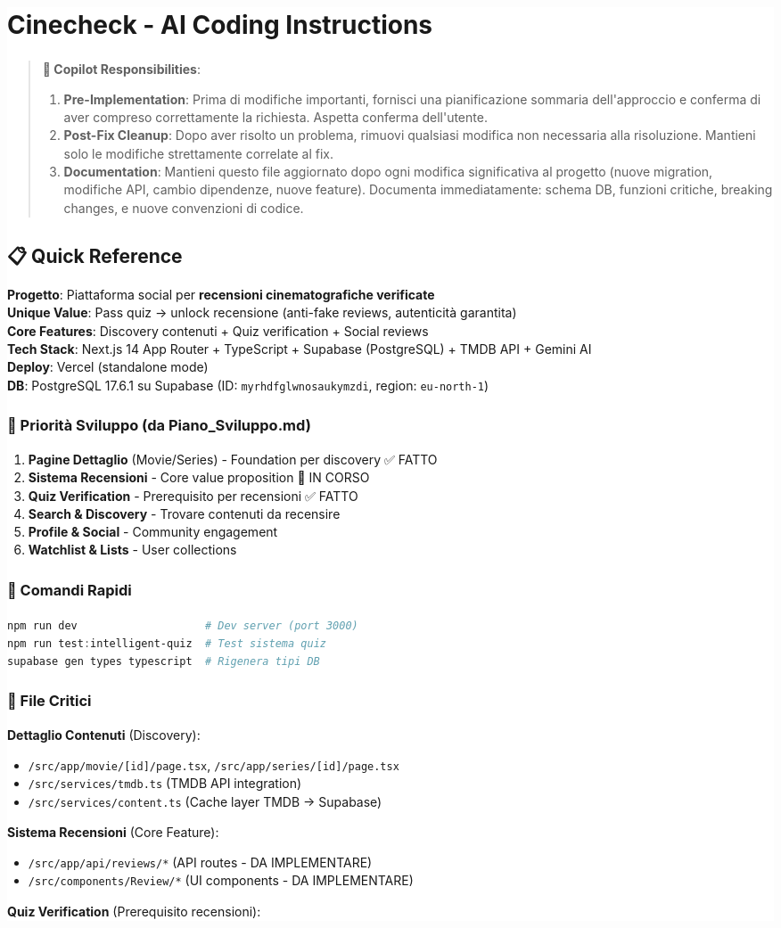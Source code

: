 # Cinecheck - AI Coding Instructions

> **🤖 Copilot Responsibilities**:
>
> 1. **Pre-Implementation**: Prima di modifiche importanti, fornisci una pianificazione sommaria dell'approccio e conferma di aver compreso correttamente la richiesta. Aspetta conferma dell'utente.
> 2. **Post-Fix Cleanup**: Dopo aver risolto un problema, rimuovi qualsiasi modifica non necessaria alla risoluzione. Mantieni solo le modifiche strettamente correlate al fix.
> 3. **Documentation**: Mantieni questo file aggiornato dopo ogni modifica significativa al progetto (nuove migration, modifiche API, cambio dipendenze, nuove feature). Documenta immediatamente: schema DB, funzioni critiche, breaking changes, e nuove convenzioni di codice.

## 📋 Quick Reference

**Progetto**: Piattaforma social per **recensioni cinematografiche verificate**  
**Unique Value**: Pass quiz → unlock recensione (anti-fake reviews, autenticità garantita)  
**Core Features**: Discovery contenuti + Quiz verification + Social reviews  
**Tech Stack**: Next.js 14 App Router + TypeScript + Supabase (PostgreSQL) + TMDB API + Gemini AI  
**Deploy**: Vercel (standalone mode)  
**DB**: PostgreSQL 17.6.1 su Supabase (ID: `myrhdfglwnosaukymzdi`, region: `eu-north-1`)

### 🎯 Priorità Sviluppo (da Piano_Sviluppo.md)

1. **Pagine Dettaglio** (Movie/Series) - Foundation per discovery ✅ FATTO
2. **Sistema Recensioni** - Core value proposition 🔄 IN CORSO
3. **Quiz Verification** - Prerequisito per recensioni ✅ FATTO
4. **Search & Discovery** - Trovare contenuti da recensire
5. **Profile & Social** - Community engagement
6. **Watchlist & Lists** - User collections

### 🚀 Comandi Rapidi

```powershell
npm run dev                    # Dev server (port 3000)
npm run test:intelligent-quiz  # Test sistema quiz
supabase gen types typescript  # Rigenera tipi DB
```

### 📁 File Critici

**Dettaglio Contenuti** (Discovery):

- `/src/app/movie/[id]/page.tsx`, `/src/app/series/[id]/page.tsx`
- `/src/services/tmdb.ts` (TMDB API integration)
- `/src/services/content.ts` (Cache layer TMDB → Supabase)

**Sistema Recensioni** (Core Feature):

- `/src/app/api/reviews/*` (API routes - DA IMPLEMENTARE)
- `/src/components/Review/*` (UI components - DA IMPLEMENTARE)

**Quiz Verification** (Prerequisito recensioni):
